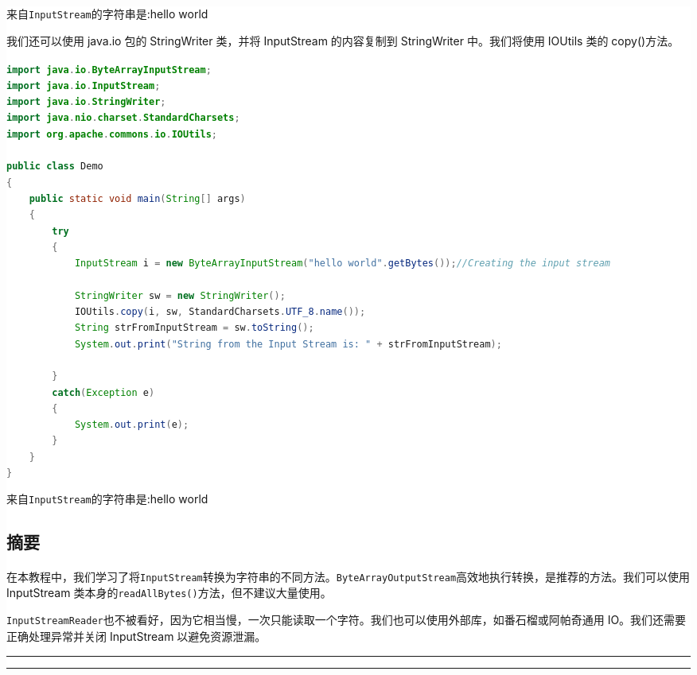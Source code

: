 来自`InputStream`的字符串是:hello world

我们还可以使用 java.io 包的 StringWriter 类，并将 InputStream 的内容复制到 StringWriter 中。我们将使用 IOUtils 类的 copy()方法。

```java
import java.io.ByteArrayInputStream;
import java.io.InputStream;
import java.io.StringWriter;
import java.nio.charset.StandardCharsets;
import org.apache.commons.io.IOUtils;

public class Demo
{	
	public static void main(String[] args)
	{
		try
		{
			InputStream i = new ByteArrayInputStream("hello world".getBytes());//Creating the input stream

			StringWriter sw = new StringWriter();
			IOUtils.copy(i, sw, StandardCharsets.UTF_8.name());
			String strFromInputStream = sw.toString();
			System.out.print("String from the Input Stream is: " + strFromInputStream);

		}
		catch(Exception e)
		{
			System.out.print(e);
		}
	}
}
```

来自`InputStream`的字符串是:hello world

## 摘要

在本教程中，我们学习了将`InputStream`转换为字符串的不同方法。`ByteArrayOutputStream`高效地执行转换，是推荐的方法。我们可以使用 InputStream 类本身的`readAllBytes()`方法，但不建议大量使用。

`InputStreamReader`也不被看好，因为它相当慢，一次只能读取一个字符。我们也可以使用外部库，如番石榴或阿帕奇通用 IO。我们还需要正确处理异常并关闭 InputStream 以避免资源泄漏。

* * *

* * *